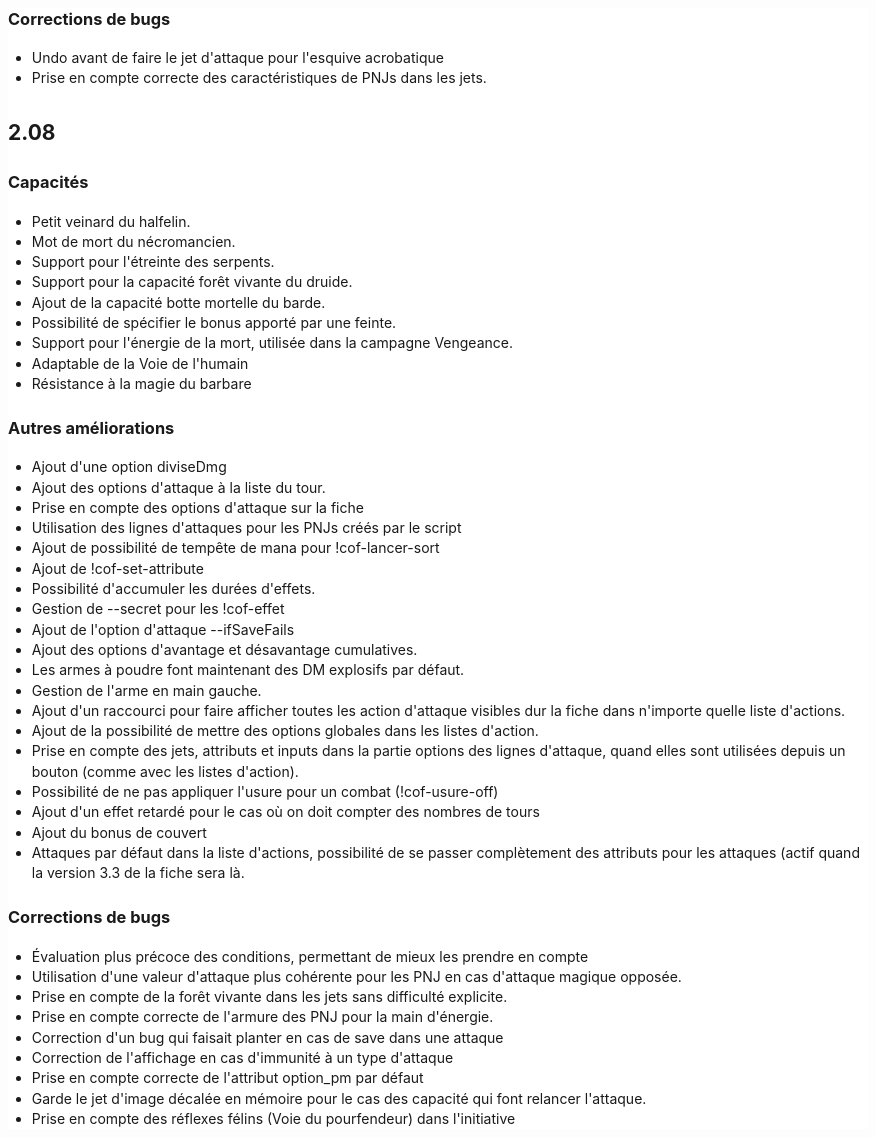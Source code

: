 ### Corrections de bugs
* Undo avant de faire le jet d'attaque pour l'esquive acrobatique
* Prise en compte correcte des caractéristiques de PNJs dans les jets.

## 2.08
### Capacités
* Petit veinard du halfelin.
* Mot de mort du nécromancien.
* Support pour l'étreinte des serpents.
* Support pour la capacité forêt vivante du druide.
* Ajout de la capacité botte mortelle du barde.
* Possibilité de spécifier le bonus apporté par une feinte.
* Support pour l'énergie de la mort, utilisée dans la campagne Vengeance.
* Adaptable de la Voie de l'humain
* Résistance à la magie du barbare

### Autres améliorations
* Ajout d'une option diviseDmg
* Ajout des options d'attaque à la liste du tour.
* Prise en compte des options d'attaque sur la fiche
* Utilisation des lignes d'attaques pour les PNJs créés par le script
* Ajout de possibilité de tempête de mana pour !cof-lancer-sort
* Ajout de !cof-set-attribute
* Possibilité d'accumuler les durées d'effets.
* Gestion de --secret pour les !cof-effet
* Ajout de l'option d'attaque --ifSaveFails
* Ajout des options d'avantage et désavantage cumulatives.
* Les armes à poudre font maintenant des DM explosifs par défaut.
* Gestion de l'arme en main gauche.
* Ajout d'un raccourci pour faire afficher toutes les action d'attaque visibles dur la fiche dans n'importe quelle liste d'actions.
* Ajout de la possibilité de mettre des options globales dans les listes d'action.
* Prise en compte des jets, attributs et inputs dans la partie options des lignes d'attaque, quand elles sont utilisées depuis un bouton (comme avec les listes d'action).
* Possibilité de ne pas appliquer l'usure pour un combat (!cof-usure-off)
* Ajout d'un effet retardé pour le cas où on doit compter des nombres de tours
* Ajout du bonus de couvert
* Attaques par défaut dans la liste d'actions, possibilité de se passer complètement des attributs pour les attaques (actif quand la version 3.3 de la fiche sera là.

### Corrections de bugs
* Évaluation plus précoce des conditions, permettant de mieux les prendre en compte
* Utilisation d'une valeur d'attaque plus cohérente pour les PNJ en cas d'attaque magique opposée.
* Prise en compte de la forêt vivante dans les jets sans difficulté explicite.
* Prise en compte correcte de l'armure des PNJ pour la main d'énergie.
* Correction d'un bug qui faisait planter en cas de save dans une attaque
* Correction de l'affichage en cas d'immunité à un type d'attaque
* Prise en compte correcte de l'attribut option_pm par défaut
* Garde le jet d'image décalée en mémoire pour le cas des capacité qui font relancer l'attaque.
* Prise en compte des réflexes félins (Voie du pourfendeur) dans l'initiative
